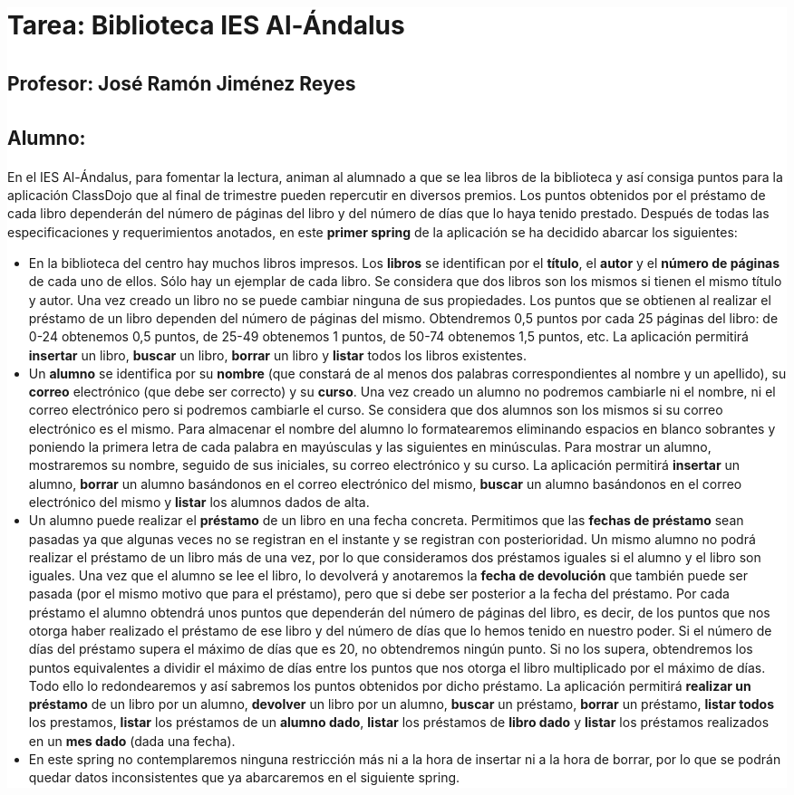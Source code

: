 # Tarea: Biblioteca IES Al-Ándalus
## Profesor: José Ramón Jiménez Reyes
## Alumno:

En el IES Al-Ándalus, para fomentar la lectura, animan al alumnado a que se lea libros de la biblioteca y así consiga puntos para la aplicación ClassDojo que al final de trimestre pueden repercutir en diversos premios. Los puntos obtenidos por el préstamo de cada libro dependerán del número de páginas del libro y del número de días que lo haya tenido prestado. Después de todas las especificaciones y requerimientos anotados, en este **primer spring** de la aplicación se ha decidido abarcar los siguientes:

- En la biblioteca del centro hay muchos libros impresos. Los **libros** se identifican por el **título**, el **autor** y el **número de páginas** de cada uno de ellos. Sólo hay un ejemplar de cada libro. Se considera que dos libros son los mismos si tienen el mismo título y autor. Una vez creado un libro no se puede cambiar ninguna de sus propiedades. Los puntos que se obtienen al realizar el préstamo de un libro dependen del número de páginas del mismo. Obtendremos 0,5 puntos por cada 25 páginas del libro: de 0-24 obtenemos 0,5 puntos, de 25-49 obtenemos 1 puntos, de 50-74 obtenemos 1,5 puntos, etc. La aplicación permitirá **insertar** un libro, **buscar** un libro, **borrar** un libro y **listar** todos los libros existentes.
- Un **alumno** se identifica por su **nombre** (que constará de al menos dos palabras correspondientes al nombre y un apellido), su **correo** electrónico (que debe ser correcto) y su **curso**. Una vez creado un alumno no podremos cambiarle ni el nombre, ni el correo electrónico pero si podremos cambiarle el curso. Se considera que dos alumnos son los mismos si su correo electrónico es el mismo. Para almacenar el nombre del alumno lo formatearemos eliminando espacios en blanco sobrantes y poniendo la primera letra de cada palabra en mayúsculas y las siguientes en minúsculas. Para mostrar un alumno, mostraremos su nombre, seguido de sus iniciales, su correo electrónico y su curso. La aplicación permitirá **insertar** un alumno, **borrar** un alumno basándonos en el correo electrónico del mismo, **buscar** un alumno basándonos en el correo electrónico del mismo y **listar** los alumnos dados de alta.
- Un alumno puede realizar el **préstamo** de un libro en una fecha concreta. Permitimos que las **fechas de préstamo** sean pasadas ya que algunas veces no se registran en el instante y se registran con posterioridad. Un mismo alumno no podrá realizar el préstamo de un libro más de una vez, por lo que consideramos dos préstamos iguales si el alumno y el libro son iguales. Una vez que el alumno se lee el libro, lo devolverá y anotaremos la **fecha de devolución** que también puede ser pasada (por el mismo motivo que para el préstamo), pero que si debe ser posterior a la fecha del préstamo. Por cada préstamo el alumno obtendrá unos puntos que dependerán del número de páginas del libro, es decir, de los puntos que nos otorga haber realizado el préstamo de ese libro y del número de días que lo hemos tenido en nuestro poder. Si el número de días del préstamo supera el máximo de días que es 20, no obtendremos ningún punto. Si no los supera, obtendremos los puntos equivalentes a dividir el máximo de días entre los puntos que nos otorga el libro multiplicado por el máximo de días. Todo ello lo redondearemos y así sabremos los puntos obtenidos por dicho préstamo. La aplicación permitirá **realizar un préstamo** de un libro por un alumno, **devolver** un libro por un alumno, **buscar** un préstamo, **borrar** un préstamo, **listar todos** los prestamos, **listar** los préstamos de un **alumno dado**, **listar** los préstamos de **libro dado** y **listar** los préstamos realizados en un **mes dado** (dada una fecha).
- En este spring no contemplaremos ninguna restricción más ni a la hora de insertar ni a la hora de borrar, por lo que se podrán quedar datos inconsistentes que ya abarcaremos en el siguiente spring.

